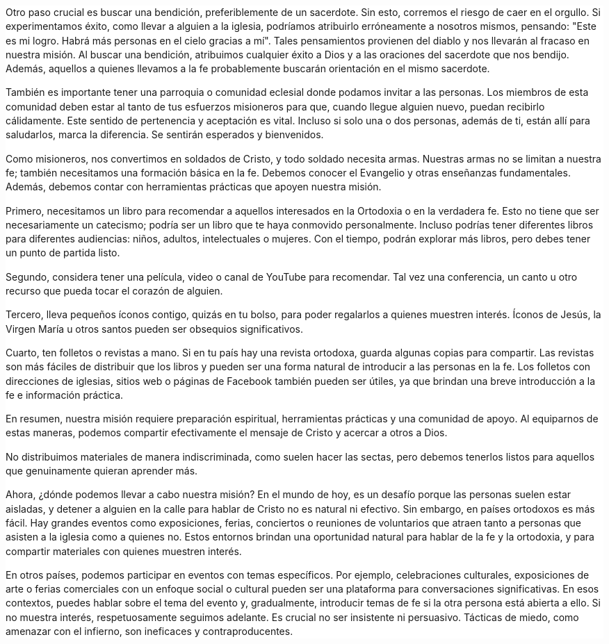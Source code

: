 Otro paso crucial es buscar una bendición, preferiblemente de un sacerdote. Sin esto, corremos el riesgo de caer en el orgullo. Si experimentamos éxito, como llevar a alguien a la iglesia, podríamos atribuirlo erróneamente a nosotros mismos, pensando: "Este es mi logro. Habrá más personas en el cielo gracias a mí". Tales pensamientos provienen del diablo y nos llevarán al fracaso en nuestra misión. Al buscar una bendición, atribuimos cualquier éxito a Dios y a las oraciones del sacerdote que nos bendijo. Además, aquellos a quienes llevamos a la fe probablemente buscarán orientación en el mismo sacerdote.  

También es importante tener una parroquia o comunidad eclesial donde podamos invitar a las personas. Los miembros de esta comunidad deben estar al tanto de tus esfuerzos misioneros para que, cuando llegue alguien nuevo, puedan recibirlo cálidamente. Este sentido de pertenencia y aceptación es vital. Incluso si solo una o dos personas, además de ti, están allí para saludarlos, marca la diferencia. Se sentirán esperados y bienvenidos.  

Como misioneros, nos convertimos en soldados de Cristo, y todo soldado necesita armas. Nuestras armas no se limitan a nuestra fe; también necesitamos una formación básica en la fe. Debemos conocer el Evangelio y otras enseñanzas fundamentales. Además, debemos contar con herramientas prácticas que apoyen nuestra misión.  

Primero, necesitamos un libro para recomendar a aquellos interesados en la Ortodoxia o en la verdadera fe. Esto no tiene que ser necesariamente un catecismo; podría ser un libro que te haya conmovido personalmente. Incluso podrías tener diferentes libros para diferentes audiencias: niños, adultos, intelectuales o mujeres. Con el tiempo, podrán explorar más libros, pero debes tener un punto de partida listo.  

Segundo, considera tener una película, video o canal de YouTube para recomendar. Tal vez una conferencia, un canto u otro recurso que pueda tocar el corazón de alguien.  

Tercero, lleva pequeños íconos contigo, quizás en tu bolso, para poder regalarlos a quienes muestren interés. Íconos de Jesús, la Virgen María u otros santos pueden ser obsequios significativos.  

Cuarto, ten folletos o revistas a mano. Si en tu país hay una revista ortodoxa, guarda algunas copias para compartir. Las revistas son más fáciles de distribuir que los libros y pueden ser una forma natural de introducir a las personas en la fe. Los folletos con direcciones de iglesias, sitios web o páginas de Facebook también pueden ser útiles, ya que brindan una breve introducción a la fe e información práctica.  

En resumen, nuestra misión requiere preparación espiritual, herramientas prácticas y una comunidad de apoyo. Al equiparnos de estas maneras, podemos compartir efectivamente el mensaje de Cristo y acercar a otros a Dios.

No distribuimos materiales de manera indiscriminada, como suelen hacer las sectas, pero debemos tenerlos listos para aquellos que genuinamente quieran aprender más.  

Ahora, ¿dónde podemos llevar a cabo nuestra misión? En el mundo de hoy, es un desafío porque las personas suelen estar aisladas, y detener a alguien en la calle para hablar de Cristo no es natural ni efectivo. Sin embargo, en países ortodoxos es más fácil. Hay grandes eventos como exposiciones, ferias, conciertos o reuniones de voluntarios que atraen tanto a personas que asisten a la iglesia como a quienes no. Estos entornos brindan una oportunidad natural para hablar de la fe y la ortodoxia, y para compartir materiales con quienes muestren interés.  

En otros países, podemos participar en eventos con temas específicos. Por ejemplo, celebraciones culturales, exposiciones de arte o ferias comerciales con un enfoque social o cultural pueden ser una plataforma para conversaciones significativas. En esos contextos, puedes hablar sobre el tema del evento y, gradualmente, introducir temas de fe si la otra persona está abierta a ello. Si no muestra interés, respetuosamente seguimos adelante. Es crucial no ser insistente ni persuasivo. Tácticas de miedo, como amenazar con el infierno, son ineficaces y contraproducentes.  
